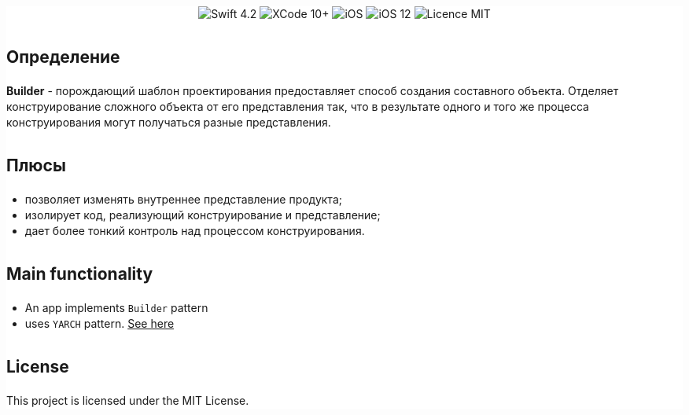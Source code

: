 <p align="center">
<img src="https://img.shields.io/badge/Swift-4.2-orange.svg" alt="Swift 4.2"/>
<img src="https://img.shields.io/badge/Xcode-10%2B-brightgreen.svg" alt="XCode 10+"/>
<img src="https://img.shields.io/badge/platform-iOS-green.svg" alt="iOS"/>
<img src="https://img.shields.io/badge/iOS-12%2B-brightgreen.svg" alt="iOS 12"/>
<img src="https://img.shields.io/badge/licence-MIT-lightgray.svg" alt="Licence MIT"/>
</p>

## Определение
**Builder** - порождающий шаблон проектирования предоставляет способ создания составного объекта. Отделяет конструирование сложного объекта от его представления так, что в результате одного и того же процесса конструирования могут получаться разные представления.

## Плюсы
* позволяет изменять внутреннее представление продукта;
* изолирует код, реализующий конструирование и представление;
* дает более тонкий контроль над процессом конструирования.

## Main functionality
* An app implements `Builder` pattern
* uses `YARCH` pattern. [See here](https://github.com/alfa-laboratory/YARCH)


## License

This project is licensed under the MIT License.